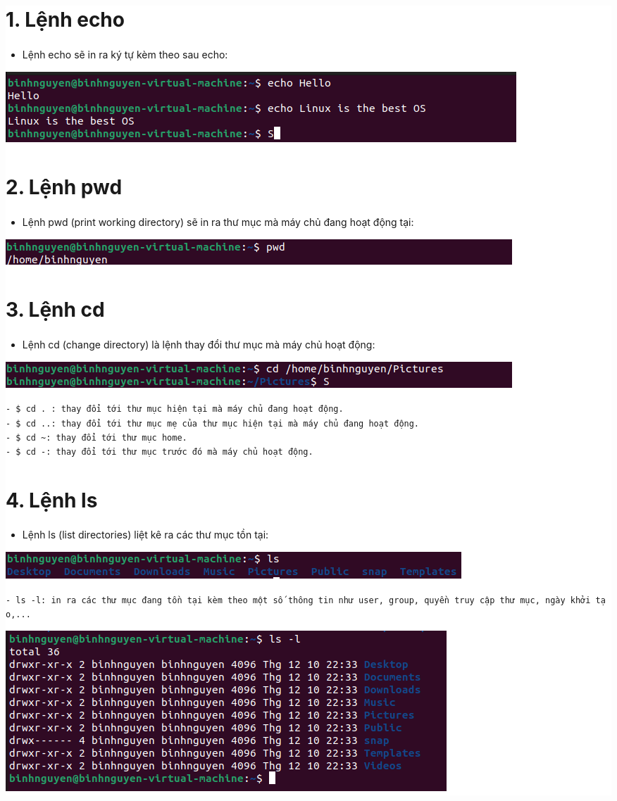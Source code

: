 # 1. Lệnh echo
- Lệnh echo sẽ in ra ký tự kèm theo sau echo:

![](../imgs/26.png)

# 2. Lệnh pwd
- Lệnh pwd (print working directory) sẽ in ra thư mục mà máy chủ đang hoạt động tại:

![](../imgs/27.png)

# 3. Lệnh cd
- Lệnh cd (change directory) là lệnh thay đổi thư mục mà máy chủ hoạt động:

![](../imgs/28.png)

    - $ cd . : thay đổi tới thư mục hiện tại mà máy chủ đang hoạt động.
    - $ cd ..: thay đổi tới thư mục mẹ của thư mục hiện tại mà máy chủ đang hoạt động.
    - $ cd ~: thay đổi tới thư mục home.
    - $ cd -: thay đổi tới thư mục trước đó mà máy chủ hoạt động.
 
 # 4. Lệnh ls
 - Lệnh ls (list directories) liệt kê ra các thư mục tồn tại:

![](../imgs/29.png)

    - ls -l: in ra các thư mục đang tồn tại kèm theo một số thông tin như user, group, quyền truy cập thư mục, ngày khởi tạo,...
    
![](../imgs/30.png)
